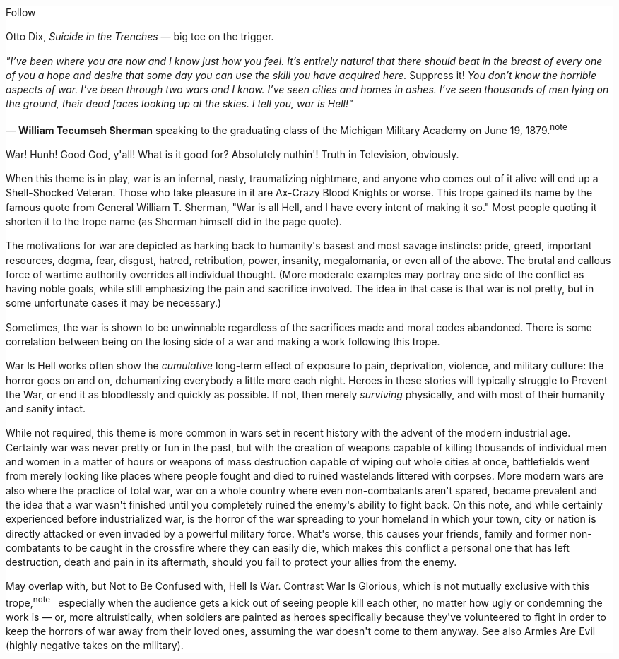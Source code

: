 Follow

Otto Dix, _Suicide in the Trenches_ — big toe on the trigger.

_"I’ve been where you are now and I know just how you feel. It’s entirely natural that there should beat in the breast of every one of you a hope and desire that some day you can use the skill you have acquired here._ Suppress it! _You don’t know the horrible aspects of war. I’ve been through two wars and I know. I’ve seen cities and homes in ashes. I’ve seen thousands of men lying on the ground, their dead faces looking up at the skies. I tell you, war is Hell!"_

— **William Tecumseh Sherman** speaking to the graduating class of the Michigan Military Academy on June 19, 1879.<sup>note&nbsp;</sup> 

War! Hunh! Good God, y'all! What is it good for? Absolutely nuthin'! Truth in Television, obviously.

When this theme is in play, war is an infernal, nasty, traumatizing nightmare, and anyone who comes out of it alive will end up a Shell-Shocked Veteran. Those who take pleasure in it are Ax-Crazy Blood Knights or worse. This trope gained its name by the famous quote from General William T. Sherman, "War is all Hell, and I have every intent of making it so." Most people quoting it shorten it to the trope name (as Sherman himself did in the page quote).

The motivations for war are depicted as harking back to humanity's basest and most savage instincts: pride, greed, important resources, dogma, fear, disgust, hatred, retribution, power, insanity, megalomania, or even all of the above. The brutal and callous force of wartime authority overrides all individual thought. (More moderate examples may portray one side of the conflict as having noble goals, while still emphasizing the pain and sacrifice involved. The idea in that case is that war is not pretty, but in some unfortunate cases it may be necessary.)

Sometimes, the war is shown to be unwinnable regardless of the sacrifices made and moral codes abandoned. There is some correlation between being on the losing side of a war and making a work following this trope.

War Is Hell works often show the _cumulative_ long-term effect of exposure to pain, deprivation, violence, and military culture: the horror goes on and on, dehumanizing everybody a little more each night. Heroes in these stories will typically struggle to Prevent the War, or end it as bloodlessly and quickly as possible. If not, then merely _surviving_ physically, and with most of their humanity and sanity intact.

While not required, this theme is more common in wars set in recent history with the advent of the modern industrial age. Certainly war was never pretty or fun in the past, but with the creation of weapons capable of killing thousands of individual men and women in a matter of hours or weapons of mass destruction capable of wiping out whole cities at once, battlefields went from merely looking like places where people fought and died to ruined wastelands littered with corpses. More modern wars are also where the practice of total war, war on a whole country where even non-combatants aren't spared, became prevalent and the idea that a war wasn't finished until you completely ruined the enemy's ability to fight back. On this note, and while certainly experienced before industrialized war, is the horror of the war spreading to your homeland in which your town, city or nation is directly attacked or even invaded by a powerful military force. What's worse, this causes your friends, family and former non-combatants to be caught in the crossfire where they can easily die, which makes this conflict a personal one that has left destruction, death and pain in its aftermath, should you fail to protect your allies from the enemy.

May overlap with, but Not to Be Confused with, Hell Is War. Contrast War Is Glorious, which is not mutually exclusive with this trope,<sup>note&nbsp;</sup>  especially when the audience gets a kick out of seeing people kill each other, no matter how ugly or condemning the work is — or, more altruistically, when soldiers are painted as heroes specifically because they've volunteered to fight in order to keep the horrors of war away from their loved ones, assuming the war doesn't come to them anyway. See also Armies Are Evil (highly negative takes on the military).
